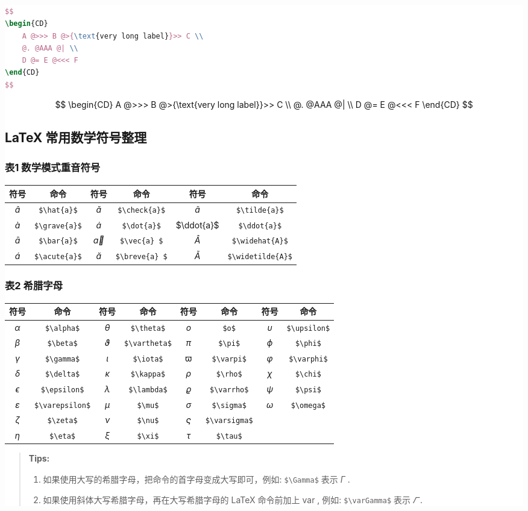 ```latex
$$
\begin{CD}
    A @>>> B @>{\text{very long label}}>> C \\
    @. @AAA @| \\
    D @= E @<<< F
\end{CD}
$$
```

$$
\begin{CD}
    A @>>> B @>{\text{very long label}}>> C \\
    @. @AAA @| \\
    D @= E @<<< F
\end{CD}
$$

## LaTeX 常用数学符号整理

### 表1 数学模式重音符号

| 符号        | 命令          | 符号        | 命令           | 符号            | 命令              |
| :---------: | :-----------: | :---------: | :------------: | :-------------: | :---------------: |
| $\hat{a}$   | `$\hat{a}$`   | $\check{a}$ | `$\check{a}$`  | $\tilde{a}$     | `$\tilde{a}$`     |
| $\grave{a}$ | `$\grave{a}$` | $\dot{a}$   | `$\dot{a}$`    | $\ddot{a}$      | `$\ddot{a}$`      |
| $\bar{a}$   | `$\bar{a}$`   | $\vec{a}$   | `$\vec{a} $`   | $\widehat{A}$   | `$\widehat{A}$`   |
| $\acute{a}$ | `$\acute{a}$` | $\breve{a}$ | `$\breve{a} $` | $\widetilde{A}$ | `$\widetilde{A}$` |

### 表2 希腊字母

| 符号          | 命令            | 符号        | 命令          | 符号        | 命令          | 符号       | 命令         |
| :-----------: | :-------------: | :---------: | :-----------: | :---------: | :-----------: | :--------: | :----------: |
| $\alpha$      | `$\alpha$`      | $\theta$    | `$\theta$`    | $o$         | `$o$`         | $\upsilon$ | `$\upsilon$` |
| $\beta$       | `$\beta$`       | $\vartheta$ | `$\vartheta$` | $\pi$       | `$\pi$`       | $\phi$     | `$\phi$`     |
| $\gamma$      | `$\gamma$`      | $\iota$     | `$\iota$`     | $\varpi$    | `$\varpi$`    | $\varphi$  | `$\varphi$`  |
| $\delta$      | `$\delta$`      | $\kappa$    | `$\kappa$`    | $\rho$      | `$\rho$`      | $\chi$     | `$\chi$`     |
| $\epsilon$    | `$\epsilon$`    | $\lambda$   | `$\lambda$`   | $\varrho$   | `$\varrho$`   | $\psi$     | `$\psi$`     |
| $\varepsilon$ | `$\varepsilon$` | $\mu$       | `$\mu$`       | $\sigma$    | `$\sigma$`    | $\omega$   | `$\omega$`   |
| $\zeta$       | `$\zeta$`       | $\nu$       | `$\nu$`       | $\varsigma$ | `$\varsigma$` |            |              |
| $\eta$        | `$\eta$`        | $\xi$       | `$\xi$`       | $\tau$      | `$\tau$`      |            |              |

> **Tips:**
>
> 1. 如果使用大写的希腊字母，把命令的首字母变成大写即可，例如: `$\Gamma$` 表示 $\Gamma$ .
>
> 2. 如果使用斜体大写希腊字母，再在大写希腊字母的 LaTeX 命令前加上 var , 例如:  `$\varGamma$` 表示 $\varGamma$ .
